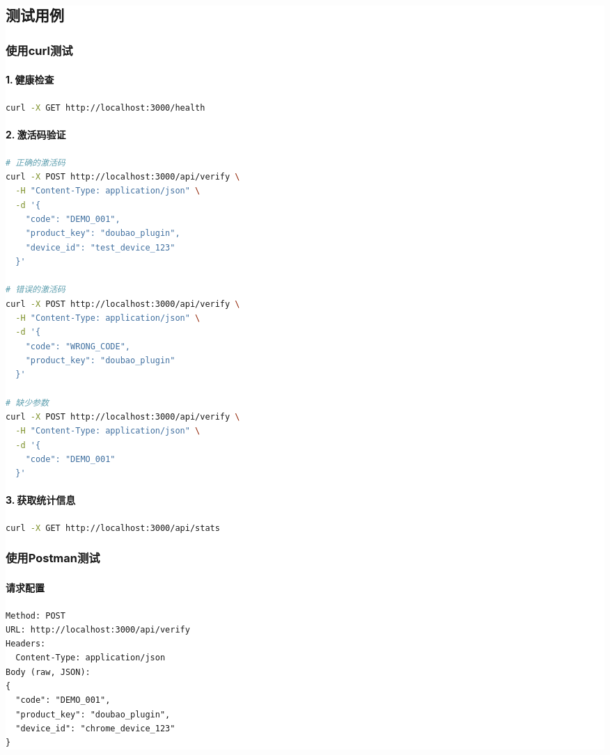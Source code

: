 
## 测试用例

### 使用curl测试

#### 1. 健康检查
```bash
curl -X GET http://localhost:3000/health
```

#### 2. 激活码验证
```bash
# 正确的激活码
curl -X POST http://localhost:3000/api/verify \
  -H "Content-Type: application/json" \
  -d '{
    "code": "DEMO_001",
    "product_key": "doubao_plugin",
    "device_id": "test_device_123"
  }'

# 错误的激活码
curl -X POST http://localhost:3000/api/verify \
  -H "Content-Type: application/json" \
  -d '{
    "code": "WRONG_CODE",
    "product_key": "doubao_plugin"
  }'

# 缺少参数
curl -X POST http://localhost:3000/api/verify \
  -H "Content-Type: application/json" \
  -d '{
    "code": "DEMO_001"
  }'
```

#### 3. 获取统计信息
```bash
curl -X GET http://localhost:3000/api/stats
```

### 使用Postman测试

#### 请求配置
```
Method: POST
URL: http://localhost:3000/api/verify
Headers:
  Content-Type: application/json
Body (raw, JSON):
{
  "code": "DEMO_001",
  "product_key": "doubao_plugin",
  "device_id": "chrome_device_123"
}
```
